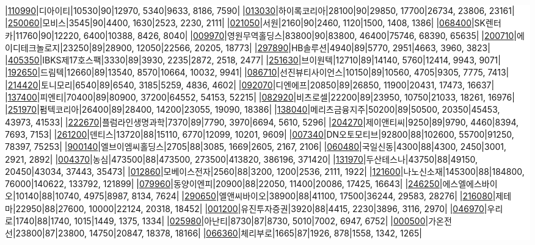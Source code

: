 |[110990](https://finance.daum.net/quotes/A110990)|디아이티|10530|90|12970, 5340|9633, 8186, 7590|
|[013030](https://finance.daum.net/quotes/A013030)|하이록코리아|28100|90|29850, 17700|26734, 23806, 23161|
|[250060](https://finance.daum.net/quotes/A250060)|모비스|3545|90|4400, 1630|2523, 2230, 2111|
|[021050](https://finance.daum.net/quotes/A021050)|서원|2160|90|2460, 1120|1500, 1408, 1386|
|[068400](https://finance.daum.net/quotes/A068400)|SK렌터카|11760|90|12220, 6400|10388, 8426, 8040|
|[009970](https://finance.daum.net/quotes/A009970)|영원무역홀딩스|83800|90|83800, 46400|75746, 68390, 65635|
|[200710](https://finance.daum.net/quotes/A200710)|에이디테크놀로지|23250|89|28900, 12050|22566, 20205, 18773|
|[297890](https://finance.daum.net/quotes/A297890)|HB솔루션|4940|89|5770, 2951|4663, 3960, 3823|
|[405350](https://finance.daum.net/quotes/A405350)|IBKS제17호스팩|3330|89|3930, 2235|2872, 2518, 2477|
|[251630](https://finance.daum.net/quotes/A251630)|브이원텍|12710|89|14140, 5760|12414, 9943, 9071|
|[192650](https://finance.daum.net/quotes/A192650)|드림텍|12660|89|13540, 8570|10664, 10032, 9941|
|[086710](https://finance.daum.net/quotes/A086710)|선진뷰티사이언스|10150|89|10560, 4705|9305, 7775, 7413|
|[214420](https://finance.daum.net/quotes/A214420)|토니모리|6540|89|6540, 3185|5259, 4836, 4602|
|[092070](https://finance.daum.net/quotes/A092070)|디엔에프|20850|89|26850, 11900|20431, 17473, 16637|
|[137400](https://finance.daum.net/quotes/A137400)|피엔티|70400|89|80900, 37200|64552, 54153, 52215|
|[082920](https://finance.daum.net/quotes/A082920)|비츠로셀|22200|89|23950, 10750|21033, 18261, 16976|
|[251970](https://finance.daum.net/quotes/A251970)|펌텍코리아|26400|89|28400, 14200|23055, 19090, 18386|
|[138040](https://finance.daum.net/quotes/A138040)|메리츠금융지주|50200|89|50500, 20350|45453, 43973, 41533|
|[222670](https://finance.daum.net/quotes/A222670)|플럼라인생명과학|7370|89|7790, 3970|6694, 5610, 5296|
|[204270](https://finance.daum.net/quotes/A204270)|제이앤티씨|9250|89|9790, 4460|8394, 7693, 7153|
|[261200](https://finance.daum.net/quotes/A261200)|덴티스|13720|88|15110, 6770|12099, 10201, 9609|
|[007340](https://finance.daum.net/quotes/A007340)|DN오토모티브|92800|88|102600, 55700|91250, 78397, 75253|
|[900140](https://finance.daum.net/quotes/A900140)|엘브이엠씨홀딩스|2705|88|3085, 1669|2605, 2167, 2106|
|[060480](https://finance.daum.net/quotes/A060480)|국일신동|4300|88|4300, 2450|3001, 2921, 2892|
|[004370](https://finance.daum.net/quotes/A004370)|농심|473500|88|473500, 273500|413820, 386196, 371420|
|[131970](https://finance.daum.net/quotes/A131970)|두산테스나|43750|88|49150, 20450|43034, 37443, 35473|
|[012860](https://finance.daum.net/quotes/A012860)|모베이스전자|2560|88|3200, 1200|2536, 2111, 1922|
|[121600](https://finance.daum.net/quotes/A121600)|나노신소재|145300|88|184800, 76000|140622, 133792, 121899|
|[079960](https://finance.daum.net/quotes/A079960)|동양이엔피|20900|88|22050, 11400|20086, 17425, 16643|
|[246250](https://finance.daum.net/quotes/A246250)|에스엘에스바이오|10140|88|10740, 4975|8987, 8134, 7624|
|[290650](https://finance.daum.net/quotes/A290650)|엘앤씨바이오|38900|88|41100, 17500|36244, 29583, 28276|
|[216080](https://finance.daum.net/quotes/A216080)|제테마|22950|88|27600, 10000|22124, 20318, 18452|
|[001200](https://finance.daum.net/quotes/A001200)|유진투자증권|3920|88|4415, 2230|3896, 3116, 2970|
|[046970](https://finance.daum.net/quotes/A046970)|우리로|1740|88|1740, 1015|1449, 1375, 1334|
|[025980](https://finance.daum.net/quotes/A025980)|아난티|8730|87|8730, 5010|7002, 6947, 6752|
|[000500](https://finance.daum.net/quotes/A000500)|가온전선|23800|87|23800, 14750|20847, 18378, 18166|
|[066360](https://finance.daum.net/quotes/A066360)|체리부로|1665|87|1926, 878|1558, 1342, 1265|